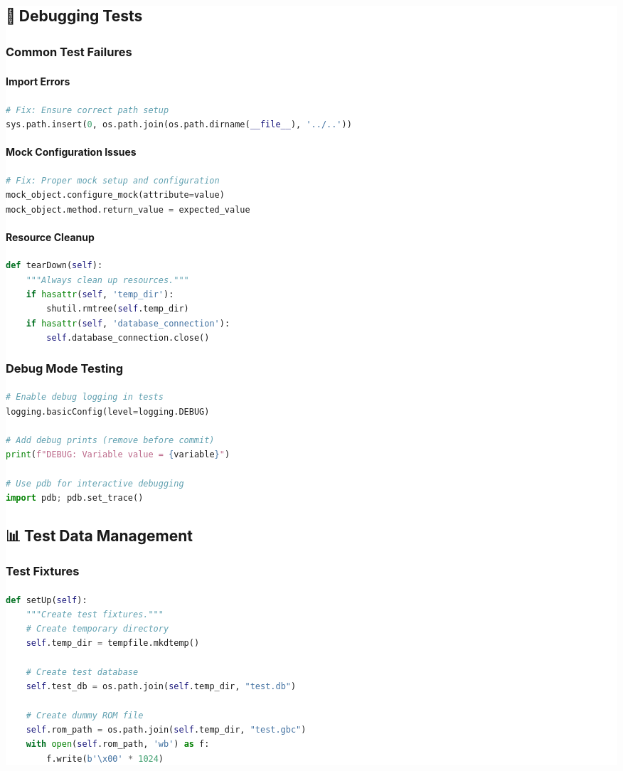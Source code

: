 ## 🐛 Debugging Tests

### Common Test Failures

#### Import Errors
```python
# Fix: Ensure correct path setup
sys.path.insert(0, os.path.join(os.path.dirname(__file__), '../..'))
```

#### Mock Configuration Issues
```python
# Fix: Proper mock setup and configuration
mock_object.configure_mock(attribute=value)
mock_object.method.return_value = expected_value
```

#### Resource Cleanup
```python
def tearDown(self):
    """Always clean up resources."""
    if hasattr(self, 'temp_dir'):
        shutil.rmtree(self.temp_dir)
    if hasattr(self, 'database_connection'):
        self.database_connection.close()
```

### Debug Mode Testing

```python
# Enable debug logging in tests
logging.basicConfig(level=logging.DEBUG)

# Add debug prints (remove before commit)
print(f"DEBUG: Variable value = {variable}")

# Use pdb for interactive debugging
import pdb; pdb.set_trace()
```

## 📊 Test Data Management

### Test Fixtures

```python
def setUp(self):
    """Create test fixtures."""
    # Create temporary directory
    self.temp_dir = tempfile.mkdtemp()
    
    # Create test database
    self.test_db = os.path.join(self.temp_dir, "test.db")
    
    # Create dummy ROM file
    self.rom_path = os.path.join(self.temp_dir, "test.gbc")
    with open(self.rom_path, 'wb') as f:
        f.write(b'\x00' * 1024)
```
